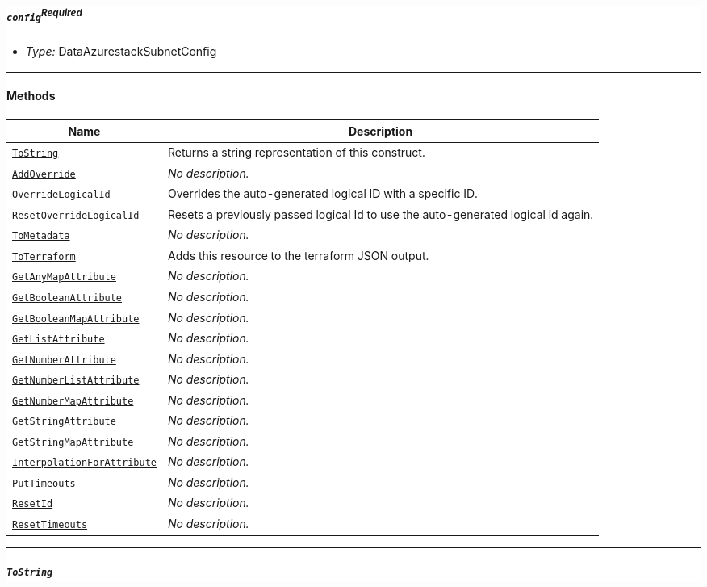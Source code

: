 
##### `config`<sup>Required</sup> <a name="config" id="@cdktf/provider-azurestack.dataAzurestackSubnet.DataAzurestackSubnet.Initializer.parameter.config"></a>

- *Type:* <a href="#@cdktf/provider-azurestack.dataAzurestackSubnet.DataAzurestackSubnetConfig">DataAzurestackSubnetConfig</a>

---

#### Methods <a name="Methods" id="Methods"></a>

| **Name** | **Description** |
| --- | --- |
| <code><a href="#@cdktf/provider-azurestack.dataAzurestackSubnet.DataAzurestackSubnet.toString">ToString</a></code> | Returns a string representation of this construct. |
| <code><a href="#@cdktf/provider-azurestack.dataAzurestackSubnet.DataAzurestackSubnet.addOverride">AddOverride</a></code> | *No description.* |
| <code><a href="#@cdktf/provider-azurestack.dataAzurestackSubnet.DataAzurestackSubnet.overrideLogicalId">OverrideLogicalId</a></code> | Overrides the auto-generated logical ID with a specific ID. |
| <code><a href="#@cdktf/provider-azurestack.dataAzurestackSubnet.DataAzurestackSubnet.resetOverrideLogicalId">ResetOverrideLogicalId</a></code> | Resets a previously passed logical Id to use the auto-generated logical id again. |
| <code><a href="#@cdktf/provider-azurestack.dataAzurestackSubnet.DataAzurestackSubnet.toMetadata">ToMetadata</a></code> | *No description.* |
| <code><a href="#@cdktf/provider-azurestack.dataAzurestackSubnet.DataAzurestackSubnet.toTerraform">ToTerraform</a></code> | Adds this resource to the terraform JSON output. |
| <code><a href="#@cdktf/provider-azurestack.dataAzurestackSubnet.DataAzurestackSubnet.getAnyMapAttribute">GetAnyMapAttribute</a></code> | *No description.* |
| <code><a href="#@cdktf/provider-azurestack.dataAzurestackSubnet.DataAzurestackSubnet.getBooleanAttribute">GetBooleanAttribute</a></code> | *No description.* |
| <code><a href="#@cdktf/provider-azurestack.dataAzurestackSubnet.DataAzurestackSubnet.getBooleanMapAttribute">GetBooleanMapAttribute</a></code> | *No description.* |
| <code><a href="#@cdktf/provider-azurestack.dataAzurestackSubnet.DataAzurestackSubnet.getListAttribute">GetListAttribute</a></code> | *No description.* |
| <code><a href="#@cdktf/provider-azurestack.dataAzurestackSubnet.DataAzurestackSubnet.getNumberAttribute">GetNumberAttribute</a></code> | *No description.* |
| <code><a href="#@cdktf/provider-azurestack.dataAzurestackSubnet.DataAzurestackSubnet.getNumberListAttribute">GetNumberListAttribute</a></code> | *No description.* |
| <code><a href="#@cdktf/provider-azurestack.dataAzurestackSubnet.DataAzurestackSubnet.getNumberMapAttribute">GetNumberMapAttribute</a></code> | *No description.* |
| <code><a href="#@cdktf/provider-azurestack.dataAzurestackSubnet.DataAzurestackSubnet.getStringAttribute">GetStringAttribute</a></code> | *No description.* |
| <code><a href="#@cdktf/provider-azurestack.dataAzurestackSubnet.DataAzurestackSubnet.getStringMapAttribute">GetStringMapAttribute</a></code> | *No description.* |
| <code><a href="#@cdktf/provider-azurestack.dataAzurestackSubnet.DataAzurestackSubnet.interpolationForAttribute">InterpolationForAttribute</a></code> | *No description.* |
| <code><a href="#@cdktf/provider-azurestack.dataAzurestackSubnet.DataAzurestackSubnet.putTimeouts">PutTimeouts</a></code> | *No description.* |
| <code><a href="#@cdktf/provider-azurestack.dataAzurestackSubnet.DataAzurestackSubnet.resetId">ResetId</a></code> | *No description.* |
| <code><a href="#@cdktf/provider-azurestack.dataAzurestackSubnet.DataAzurestackSubnet.resetTimeouts">ResetTimeouts</a></code> | *No description.* |

---

##### `ToString` <a name="ToString" id="@cdktf/provider-azurestack.dataAzurestackSubnet.DataAzurestackSubnet.toString"></a>
